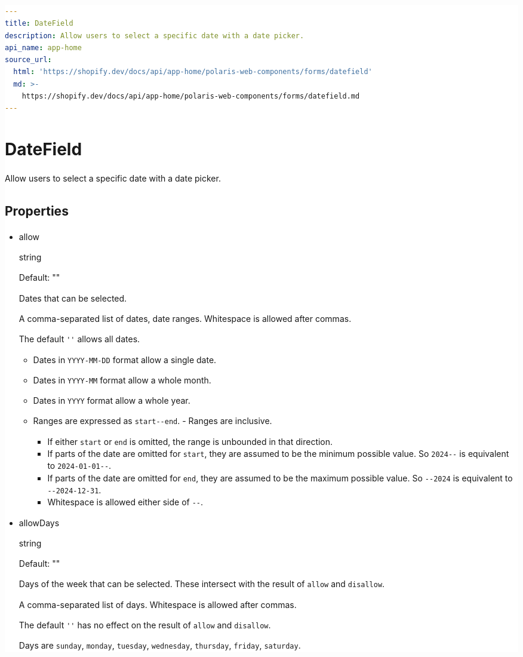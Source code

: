 ```yaml
---
title: DateField
description: Allow users to select a specific date with a date picker.
api_name: app-home
source_url:
  html: 'https://shopify.dev/docs/api/app-home/polaris-web-components/forms/datefield'
  md: >-
    https://shopify.dev/docs/api/app-home/polaris-web-components/forms/datefield.md
---
```


# Date​Field

Allow users to select a specific date with a date picker.

## Properties

* allow

  string

  Default: ""

  Dates that can be selected.

  A comma-separated list of dates, date ranges. Whitespace is allowed after commas.

  The default `''` allows all dates.

  * Dates in `YYYY-MM-DD` format allow a single date.

  * Dates in `YYYY-MM` format allow a whole month.

  * Dates in `YYYY` format allow a whole year.

  * Ranges are expressed as `start--end`. - Ranges are inclusive.

    * If either `start` or `end` is omitted, the range is unbounded in that direction.
    * If parts of the date are omitted for `start`, they are assumed to be the minimum possible value. So `2024--` is equivalent to `2024-01-01--`.
    * If parts of the date are omitted for `end`, they are assumed to be the maximum possible value. So `--2024` is equivalent to `--2024-12-31`.
    * Whitespace is allowed either side of `--`.

* allowDays

  string

  Default: ""

  Days of the week that can be selected. These intersect with the result of `allow` and `disallow`.

  A comma-separated list of days. Whitespace is allowed after commas.

  The default `''` has no effect on the result of `allow` and `disallow`.

  Days are `sunday`, `monday`, `tuesday`, `wednesday`, `thursday`, `friday`, `saturday`.
